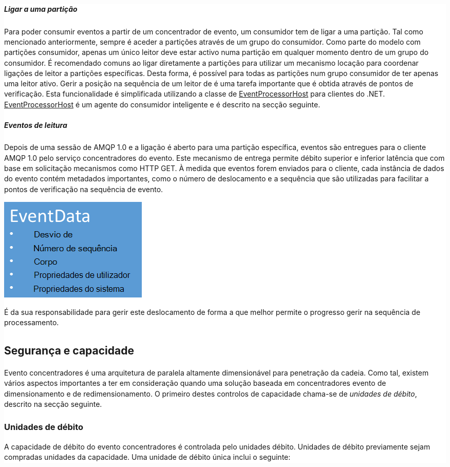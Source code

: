##### <a name="connect-to-a-partition"></a>Ligar a uma partição

Para poder consumir eventos a partir de um concentrador de evento, um consumidor tem de ligar a uma partição. Tal como mencionado anteriormente, sempre é aceder a partições através de um grupo do consumidor. Como parte do modelo com partições consumidor, apenas um único leitor deve estar activo numa partição em qualquer momento dentro de um grupo do consumidor. É recomendado comuns ao ligar diretamente a partições para utilizar um mecanismo locação para coordenar ligações de leitor a partições específicas. Desta forma, é possível para todas as partições num grupo consumidor de ter apenas uma leitor ativo. Gerir a posição na sequência de um leitor de é uma tarefa importante que é obtida através de pontos de verificação. Esta funcionalidade é simplificada utilizando a classe de [EventProcessorHost](https://msdn.microsoft.com/library/microsoft.servicebus.messaging.eventprocessorhost.aspx) para clientes do .NET. [EventProcessorHost](https://msdn.microsoft.com/library/microsoft.servicebus.messaging.eventprocessorhost.aspx) é um agente do consumidor inteligente e é descrito na secção seguinte.

##### <a name="read-events"></a>Eventos de leitura

Depois de uma sessão de AMQP 1.0 e a ligação é aberto para uma partição específica, eventos são entregues para o cliente AMQP 1.0 pelo serviço concentradores do evento. Este mecanismo de entrega permite débito superior e inferior latência que com base em solicitação mecanismos como HTTP GET. À medida que eventos forem enviados para o cliente, cada instância de dados do evento contém metadados importantes, como o número de deslocamento e a sequência que são utilizadas para facilitar a pontos de verificação na sequência de evento.

![Concentradores de evento](./media/event-hubs-overview/IC759862.png)

É da sua responsabilidade para gerir este deslocamento de forma a que melhor permite o progresso gerir na sequência de processamento.

## <a name="capacity-and-security"></a>Segurança e capacidade

Evento concentradores é uma arquitetura de paralela altamente dimensionável para penetração da cadeia. Como tal, existem vários aspectos importantes a ter em consideração quando uma solução baseada em concentradores evento de dimensionamento e de redimensionamento. O primeiro destes controlos de capacidade chama-se de *unidades de débito*, descrito na secção seguinte.

### <a name="throughput-units"></a>Unidades de débito

A capacidade de débito do evento concentradores é controlada pelo unidades débito. Unidades de débito previamente sejam compradas unidades da capacidade. Uma unidade de débito única inclui o seguinte:
